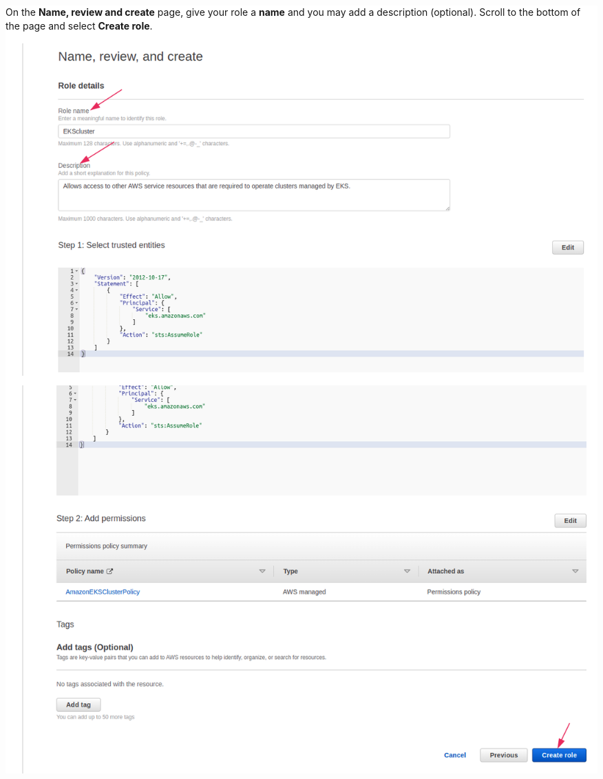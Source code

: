 On the **Name, review and create** page, give your role a **name** and you may add a description (optional). Scroll to the bottom of the page and select **Create role**. 

> ![](./images/iamrole5.png)

> ![](./images/iamrole6.png)
